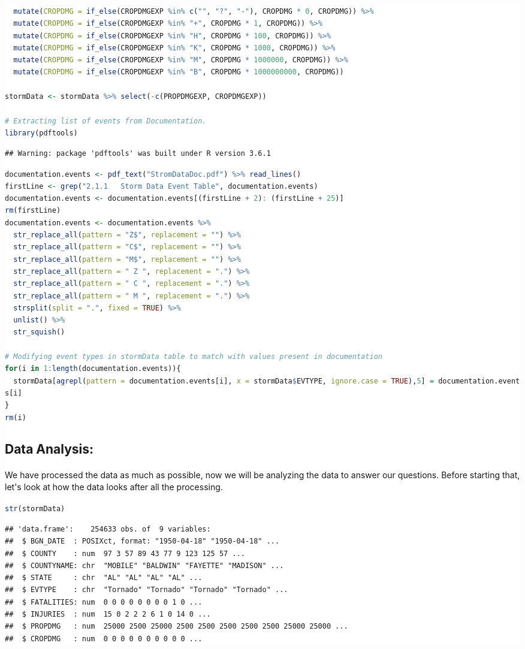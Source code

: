 ```r
  mutate(CROPDMG = if_else(CROPDMGEXP %in% c("", "?", "-"), CROPDMG * 0, CROPDMG)) %>% 
  mutate(CROPDMG = if_else(CROPDMGEXP %in% "+", CROPDMG * 1, CROPDMG)) %>% 
  mutate(CROPDMG = if_else(CROPDMGEXP %in% "H", CROPDMG * 100, CROPDMG)) %>% 
  mutate(CROPDMG = if_else(CROPDMGEXP %in% "K", CROPDMG * 1000, CROPDMG)) %>% 
  mutate(CROPDMG = if_else(CROPDMGEXP %in% "M", CROPDMG * 1000000, CROPDMG)) %>% 
  mutate(CROPDMG = if_else(CROPDMGEXP %in% "B", CROPDMG * 1000000000, CROPDMG))

stormData <- stormData %>% select(-c(PROPDMGEXP, CROPDMGEXP))

# Extracting list of events from Documentation.
library(pdftools)
```

```
## Warning: package 'pdftools' was built under R version 3.6.1
```

```r
documentation.events <- pdf_text("StromDataDoc.pdf") %>% read_lines()
firstLine <- grep("2.1.1   Storm Data Event Table", documentation.events)
documentation.events <- documentation.events[(firstLine + 2): (firstLine + 25)]
rm(firstLine)
documentation.events <- documentation.events %>% 
  str_replace_all(pattern = "Z$", replacement = "") %>%
  str_replace_all(pattern = "C$", replacement = "") %>%
  str_replace_all(pattern = "M$", replacement = "") %>%
  str_replace_all(pattern = " Z ", replacement = ".") %>%
  str_replace_all(pattern = " C ", replacement = ".") %>%
  str_replace_all(pattern = " M ", replacement = ".") %>%
  strsplit(split = ".", fixed = TRUE) %>%
  unlist() %>%
  str_squish()

# Modifying event types in stormData table to match with values present in documentation
for(i in 1:length(documentation.events)){
  stormData[agrepl(pattern = documentation.events[i], x = stormData$EVTYPE, ignore.case = TRUE),5] = documentation.events[i]
}
rm(i)
```
## Data Analysis:
We have processed the data as much as possible, now we will be analyzing the data to answer our questions. Before starting that, let's look at how the data looks after all the processing.

```r
str(stormData)
```

```
## 'data.frame':	254633 obs. of  9 variables:
##  $ BGN_DATE  : POSIXct, format: "1950-04-18" "1950-04-18" ...
##  $ COUNTY    : num  97 3 57 89 43 77 9 123 125 57 ...
##  $ COUNTYNAME: chr  "MOBILE" "BALDWIN" "FAYETTE" "MADISON" ...
##  $ STATE     : chr  "AL" "AL" "AL" "AL" ...
##  $ EVTYPE    : chr  "Tornado" "Tornado" "Tornado" "Tornado" ...
##  $ FATALITIES: num  0 0 0 0 0 0 0 0 1 0 ...
##  $ INJURIES  : num  15 0 2 2 2 6 1 0 14 0 ...
##  $ PROPDMG   : num  25000 2500 25000 2500 2500 2500 2500 2500 25000 25000 ...
##  $ CROPDMG   : num  0 0 0 0 0 0 0 0 0 0 ...
```
